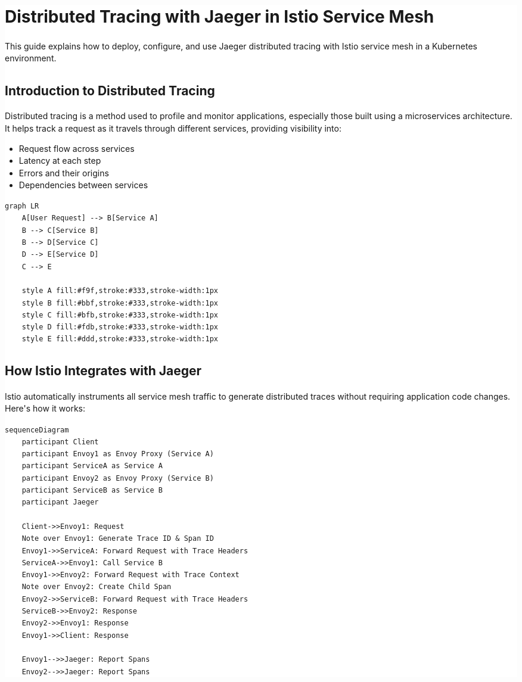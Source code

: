 # Distributed Tracing with Jaeger in Istio Service Mesh

This guide explains how to deploy, configure, and use Jaeger distributed tracing with Istio service mesh in a Kubernetes environment.

## Introduction to Distributed Tracing

Distributed tracing is a method used to profile and monitor applications, especially those built using a microservices architecture. It helps track a request as it travels through different services, providing visibility into:

- Request flow across services
- Latency at each step
- Errors and their origins
- Dependencies between services

```mermaid
graph LR
    A[User Request] --> B[Service A]
    B --> C[Service B]
    B --> D[Service C]
    D --> E[Service D]
    C --> E
    
    style A fill:#f9f,stroke:#333,stroke-width:1px
    style B fill:#bbf,stroke:#333,stroke-width:1px
    style C fill:#bfb,stroke:#333,stroke-width:1px
    style D fill:#fdb,stroke:#333,stroke-width:1px
    style E fill:#ddd,stroke:#333,stroke-width:1px
```

## How Istio Integrates with Jaeger

Istio automatically instruments all service mesh traffic to generate distributed traces without requiring application code changes. Here's how it works:

```mermaid
sequenceDiagram
    participant Client
    participant Envoy1 as Envoy Proxy (Service A)
    participant ServiceA as Service A
    participant Envoy2 as Envoy Proxy (Service B)
    participant ServiceB as Service B
    participant Jaeger
    
    Client->>Envoy1: Request
    Note over Envoy1: Generate Trace ID & Span ID
    Envoy1->>ServiceA: Forward Request with Trace Headers
    ServiceA->>Envoy1: Call Service B
    Envoy1->>Envoy2: Forward Request with Trace Context
    Note over Envoy2: Create Child Span
    Envoy2->>ServiceB: Forward Request with Trace Headers
    ServiceB->>Envoy2: Response
    Envoy2->>Envoy1: Response
    Envoy1->>Client: Response
    
    Envoy1-->>Jaeger: Report Spans
    Envoy2-->>Jaeger: Report Spans
```
